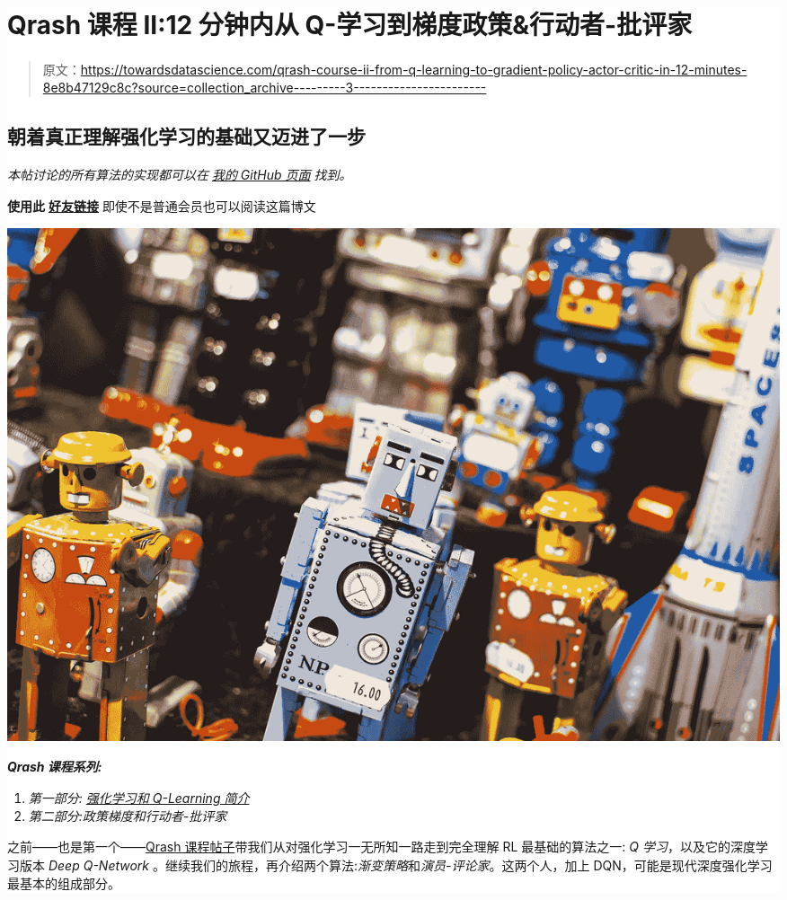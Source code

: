 # Qrash 课程 II:12 分钟内从 Q-学习到梯度政策&行动者-批评家

> 原文：<https://towardsdatascience.com/qrash-course-ii-from-q-learning-to-gradient-policy-actor-critic-in-12-minutes-8e8b47129c8c?source=collection_archive---------3----------------------->

## 朝着真正理解强化学习的基础又迈进了一步

*本帖讨论的所有算法的实现都可以在* [*我的 GitHub 页面*](https://github.com/shakedzy/notebooks/tree/master/gradient_policy_and_actor_critic) *找到。*

**使用此** [**好友链接**](/qrash-course-ii-from-q-learning-to-gradient-policy-actor-critic-in-12-minutes-8e8b47129c8c?sk=77e4a62c7dd982d32d1034c151552271) 即使不是普通会员也可以阅读这篇博文

![](img/1ed3969dec86f345e22e24d0d883ef91.png)

***Qrash 课程系列:***

1.  *第一部分:* [*强化学习和 Q-Learning 简介*](https://medium.com/@shakedzy/qrash-course-deep-q-networks-from-the-ground-up-1bbda41d3677)
2.  *第二部分:政策梯度和行动者-批评家*

之前——也是第一个——[Qrash 课程帖子](https://medium.com/@shakedzy/qrash-course-deep-q-networks-from-the-ground-up-1bbda41d3677)带我们从对强化学习一无所知一路走到完全理解 RL 最基础的算法之一: *Q 学习*，以及它的深度学习版本 *Deep Q-Network* 。继续我们的旅程，再介绍两个算法:*渐变策略*和*演员-评论家*。这两个人，加上 DQN，可能是现代深度强化学习最基本的组成部分。
